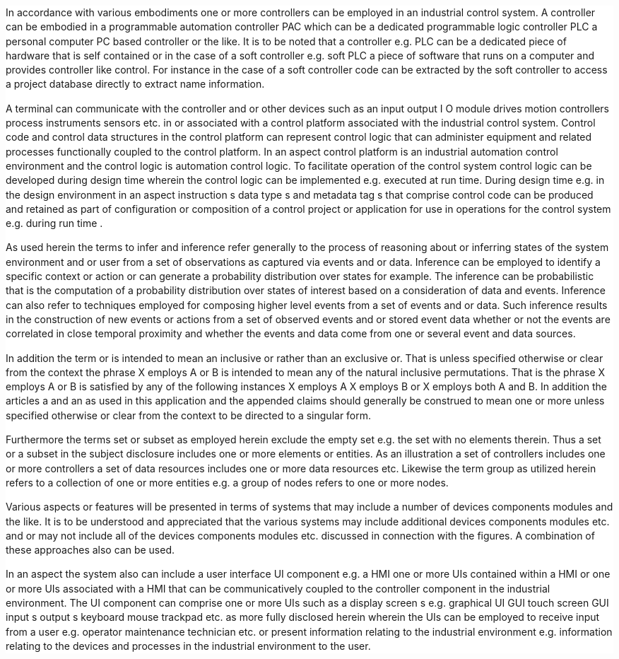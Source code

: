 In accordance with various embodiments one or more controllers can be employed in an industrial control system. A controller can be embodied in a programmable automation controller PAC which can be a dedicated programmable logic controller PLC a personal computer PC based controller or the like. It is to be noted that a controller e.g. PLC can be a dedicated piece of hardware that is self contained or in the case of a soft controller e.g. soft PLC a piece of software that runs on a computer and provides controller like control. For instance in the case of a soft controller code can be extracted by the soft controller to access a project database directly to extract name information.

A terminal can communicate with the controller and or other devices such as an input output I O module drives motion controllers process instruments sensors etc. in or associated with a control platform associated with the industrial control system. Control code and control data structures in the control platform can represent control logic that can administer equipment and related processes functionally coupled to the control platform. In an aspect control platform is an industrial automation control environment and the control logic is automation control logic. To facilitate operation of the control system control logic can be developed during design time wherein the control logic can be implemented e.g. executed at run time. During design time e.g. in the design environment in an aspect instruction s data type s and metadata tag s that comprise control code can be produced and retained as part of configuration or composition of a control project or application for use in operations for the control system e.g. during run time .

As used herein the terms to infer and inference refer generally to the process of reasoning about or inferring states of the system environment and or user from a set of observations as captured via events and or data. Inference can be employed to identify a specific context or action or can generate a probability distribution over states for example. The inference can be probabilistic that is the computation of a probability distribution over states of interest based on a consideration of data and events. Inference can also refer to techniques employed for composing higher level events from a set of events and or data. Such inference results in the construction of new events or actions from a set of observed events and or stored event data whether or not the events are correlated in close temporal proximity and whether the events and data come from one or several event and data sources.

In addition the term or is intended to mean an inclusive or rather than an exclusive or. That is unless specified otherwise or clear from the context the phrase X employs A or B is intended to mean any of the natural inclusive permutations. That is the phrase X employs A or B is satisfied by any of the following instances X employs A X employs B or X employs both A and B. In addition the articles a and an as used in this application and the appended claims should generally be construed to mean one or more unless specified otherwise or clear from the context to be directed to a singular form.

Furthermore the terms set or subset as employed herein exclude the empty set e.g. the set with no elements therein. Thus a set or a subset in the subject disclosure includes one or more elements or entities. As an illustration a set of controllers includes one or more controllers a set of data resources includes one or more data resources etc. Likewise the term group as utilized herein refers to a collection of one or more entities e.g. a group of nodes refers to one or more nodes.

Various aspects or features will be presented in terms of systems that may include a number of devices components modules and the like. It is to be understood and appreciated that the various systems may include additional devices components modules etc. and or may not include all of the devices components modules etc. discussed in connection with the figures. A combination of these approaches also can be used.

In an aspect the system also can include a user interface UI component e.g. a HMI one or more UIs contained within a HMI or one or more UIs associated with a HMI that can be communicatively coupled to the controller component in the industrial environment. The UI component can comprise one or more UIs such as a display screen s e.g. graphical UI GUI touch screen GUI input s output s keyboard mouse trackpad etc. as more fully disclosed herein wherein the UIs can be employed to receive input from a user e.g. operator maintenance technician etc. or present information relating to the industrial environment e.g. information relating to the devices and processes in the industrial environment to the user.
